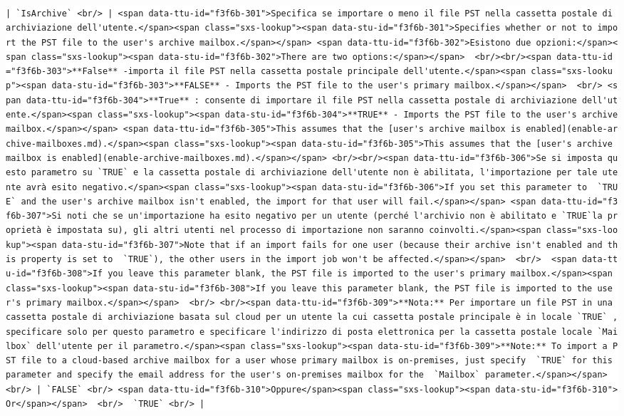     | `IsArchive` <br/> | <span data-ttu-id="f3f6b-301">Specifica se importare o meno il file PST nella cassetta postale di archiviazione dell'utente.</span><span class="sxs-lookup"><span data-stu-id="f3f6b-301">Specifies whether or not to import the PST file to the user's archive mailbox.</span></span> <span data-ttu-id="f3f6b-302">Esistono due opzioni:</span><span class="sxs-lookup"><span data-stu-id="f3f6b-302">There are two options:</span></span>  <br/><br/><span data-ttu-id="f3f6b-303">**False** -importa il file PST nella cassetta postale principale dell'utente.</span><span class="sxs-lookup"><span data-stu-id="f3f6b-303">**FALSE** - Imports the PST file to the user's primary mailbox.</span></span>  <br/> <span data-ttu-id="f3f6b-304">**True** : consente di importare il file PST nella cassetta postale di archiviazione dell'utente.</span><span class="sxs-lookup"><span data-stu-id="f3f6b-304">**TRUE** - Imports the PST file to the user's archive mailbox.</span></span> <span data-ttu-id="f3f6b-305">This assumes that the [user's archive mailbox is enabled](enable-archive-mailboxes.md).</span><span class="sxs-lookup"><span data-stu-id="f3f6b-305">This assumes that the [user's archive mailbox is enabled](enable-archive-mailboxes.md).</span></span> <br/><br/><span data-ttu-id="f3f6b-306">Se si imposta questo parametro su `TRUE` e la cassetta postale di archiviazione dell'utente non è abilitata, l'importazione per tale utente avrà esito negativo.</span><span class="sxs-lookup"><span data-stu-id="f3f6b-306">If you set this parameter to  `TRUE` and the user's archive mailbox isn't enabled, the import for that user will fail.</span></span> <span data-ttu-id="f3f6b-307">Si noti che se un'importazione ha esito negativo per un utente (perché l'archivio non è abilitato e `TRUE`la proprietà è impostata su), gli altri utenti nel processo di importazione non saranno coinvolti.</span><span class="sxs-lookup"><span data-stu-id="f3f6b-307">Note that if an import fails for one user (because their archive isn't enabled and this property is set to  `TRUE`), the other users in the import job won't be affected.</span></span>  <br/>  <span data-ttu-id="f3f6b-308">If you leave this parameter blank, the PST file is imported to the user's primary mailbox.</span><span class="sxs-lookup"><span data-stu-id="f3f6b-308">If you leave this parameter blank, the PST file is imported to the user's primary mailbox.</span></span>  <br/> <br/><span data-ttu-id="f3f6b-309">**Nota:** Per importare un file PST in una cassetta postale di archiviazione basata sul cloud per un utente la cui cassetta postale principale è in locale `TRUE` , specificare solo per questo parametro e specificare l'indirizzo di posta elettronica per la cassetta postale locale `Mailbox` dell'utente per il parametro.</span><span class="sxs-lookup"><span data-stu-id="f3f6b-309">**Note:** To import a PST file to a cloud-based archive mailbox for a user whose primary mailbox is on-premises, just specify  `TRUE` for this parameter and specify the email address for the user's on-premises mailbox for the  `Mailbox` parameter.</span></span>  <br/> | `FALSE` <br/> <span data-ttu-id="f3f6b-310">Oppure</span><span class="sxs-lookup"><span data-stu-id="f3f6b-310">Or</span></span>  <br/>  `TRUE` <br/> |
